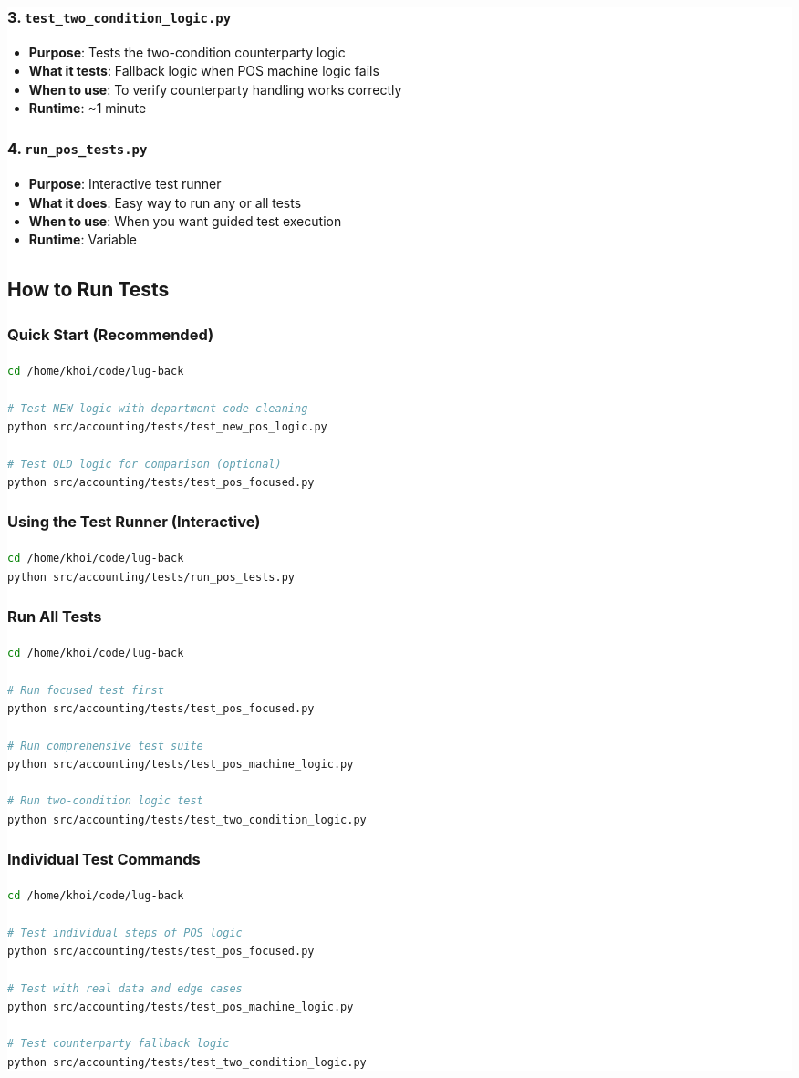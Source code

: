 ### 3. `test_two_condition_logic.py`
- **Purpose**: Tests the two-condition counterparty logic
- **What it tests**: Fallback logic when POS machine logic fails
- **When to use**: To verify counterparty handling works correctly
- **Runtime**: ~1 minute

### 4. `run_pos_tests.py`
- **Purpose**: Interactive test runner
- **What it does**: Easy way to run any or all tests
- **When to use**: When you want guided test execution
- **Runtime**: Variable

## How to Run Tests

### Quick Start (Recommended)
```bash
cd /home/khoi/code/lug-back

# Test NEW logic with department code cleaning
python src/accounting/tests/test_new_pos_logic.py

# Test OLD logic for comparison (optional)
python src/accounting/tests/test_pos_focused.py
```

### Using the Test Runner (Interactive)
```bash
cd /home/khoi/code/lug-back
python src/accounting/tests/run_pos_tests.py
```

### Run All Tests
```bash
cd /home/khoi/code/lug-back

# Run focused test first
python src/accounting/tests/test_pos_focused.py

# Run comprehensive test suite
python src/accounting/tests/test_pos_machine_logic.py

# Run two-condition logic test
python src/accounting/tests/test_two_condition_logic.py
```

### Individual Test Commands
```bash
cd /home/khoi/code/lug-back

# Test individual steps of POS logic
python src/accounting/tests/test_pos_focused.py

# Test with real data and edge cases
python src/accounting/tests/test_pos_machine_logic.py

# Test counterparty fallback logic
python src/accounting/tests/test_two_condition_logic.py
```
